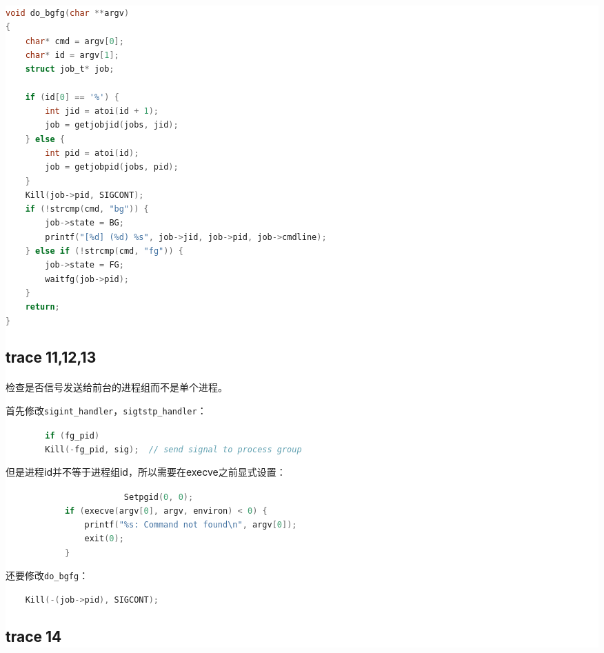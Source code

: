 ```c
void do_bgfg(char **argv) 
{
    char* cmd = argv[0];
    char* id = argv[1];
    struct job_t* job;

    if (id[0] == '%') {
        int jid = atoi(id + 1);
        job = getjobjid(jobs, jid);
    } else {
        int pid = atoi(id);
        job = getjobpid(jobs, pid);
    }
    Kill(job->pid, SIGCONT);
    if (!strcmp(cmd, "bg")) {
        job->state = BG;
        printf("[%d] (%d) %s", job->jid, job->pid, job->cmdline);
    } else if (!strcmp(cmd, "fg")) {
        job->state = FG;
        waitfg(job->pid);
    }
    return;
}
```

## trace 11,12,13

检查是否信号发送给前台的进程组而不是单个进程。

首先修改`sigint_handler`，`sigtstp_handler`：

```c
		if (fg_pid)
        Kill(-fg_pid, sig);  // send signal to process group
```

但是进程id并不等于进程组id，所以需要在execve之前显式设置：

```c
						Setpgid(0, 0);
            if (execve(argv[0], argv, environ) < 0) {
                printf("%s: Command not found\n", argv[0]);
                exit(0);
            }
```

还要修改`do_bgfg`：

```c
    Kill(-(job->pid), SIGCONT);
```

## trace 14
